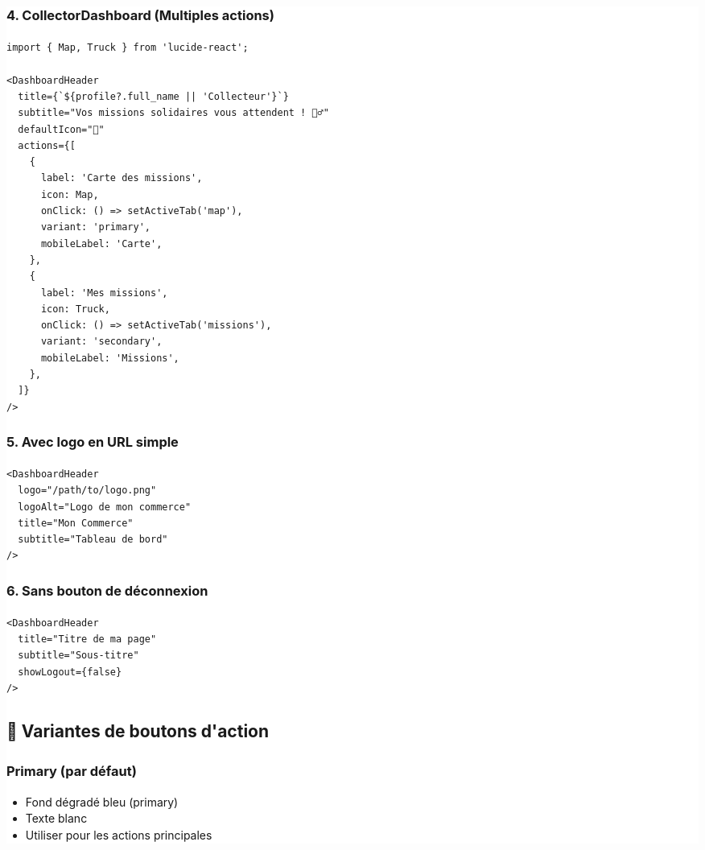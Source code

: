 ### 4. CollectorDashboard (Multiples actions)

```tsx
import { Map, Truck } from 'lucide-react';

<DashboardHeader
  title={`${profile?.full_name || 'Collecteur'}`}
  subtitle="Vos missions solidaires vous attendent ! 🚴‍♂️"
  defaultIcon="🚚"
  actions={[
    {
      label: 'Carte des missions',
      icon: Map,
      onClick: () => setActiveTab('map'),
      variant: 'primary',
      mobileLabel: 'Carte',
    },
    {
      label: 'Mes missions',
      icon: Truck,
      onClick: () => setActiveTab('missions'),
      variant: 'secondary',
      mobileLabel: 'Missions',
    },
  ]}
/>
```

### 5. Avec logo en URL simple

```tsx
<DashboardHeader
  logo="/path/to/logo.png"
  logoAlt="Logo de mon commerce"
  title="Mon Commerce"
  subtitle="Tableau de bord"
/>
```

### 6. Sans bouton de déconnexion

```tsx
<DashboardHeader
  title="Titre de ma page"
  subtitle="Sous-titre"
  showLogout={false}
/>
```

## 🎨 Variantes de boutons d'action

### Primary (par défaut)
- Fond dégradé bleu (primary)
- Texte blanc
- Utiliser pour les actions principales
